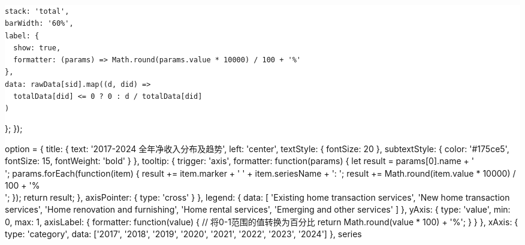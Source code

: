     stack: 'total',
    barWidth: '60%',
    label: {
      show: true,
      formatter: (params) => Math.round(params.value * 10000) / 100 + '%'
    },
    data: rawData[sid].map((d, did) =>
      totalData[did] <= 0 ? 0 : d / totalData[did]
    )
  };
});

option = {
  title: {
    text: '2017-2024 全年净收入分布及趋势',
    left: 'center',
    textStyle: {
      fontSize: 20
    },
    subtextStyle: {
      color: '#175ce5',
      fontSize: 15,
      fontWeight: 'bold'
    }
  },
  tooltip: {
    trigger: 'axis',
    formatter: function(params) {
      let result = params[0].name + '<br>';
      params.forEach(function(item) {
        result += item.marker + ' ' + item.seriesName + ': ';
        result += Math.round(item.value * 10000) / 100 + '%<br>';
      });
      return result;
    },
    axisPointer: {
      type: 'cross'
    }
  },
  legend: {
    data: [
    'Existing home transaction services',
    'New home transaction services',
    'Home renovation and furnishing',
    'Home rental services',
    'Emerging and other services'
    ]
  },
  yAxis: {
    type: 'value',
    min: 0, 
    max: 1,
    axisLabel: {
        formatter: function(value) {
        // 将0-1范围的值转换为百分比
        return Math.round(value * 100) + '%';
      }
    }
  },
  xAxis: {
    type: 'category',
    data: ['2017', '2018', '2019', '2020', '2021', '2022', '2023', '2024']
  },
  series